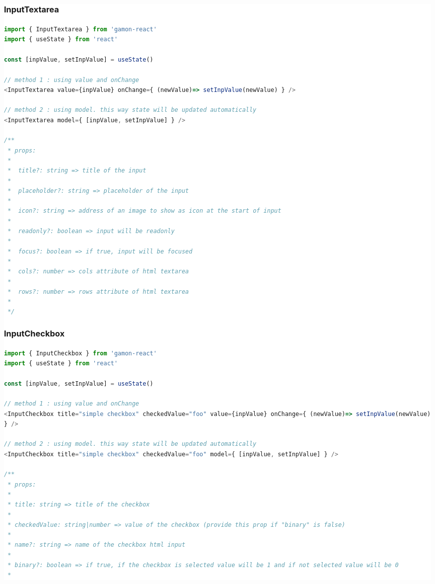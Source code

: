 




### InputTextarea
```javascript
import { InputTextarea } from 'gamon-react'
import { useState } from 'react'

const [inpValue, setInpValue] = useState()

// method 1 : using value and onChange
<InputTextarea value={inpValue} onChange={ (newValue)=> setInpValue(newValue) } />

// method 2 : using model. this way state will be updated automatically
<InputTextarea model={ [inpValue, setInpValue] } />

/**
 * props:
 * 
 *  title?: string => title of the input
 * 
 *  placeholder?: string => placeholder of the input
 * 
 *  icon?: string => address of an image to show as icon at the start of input
 * 
 *  readonly?: boolean => input will be readonly
 * 
 *  focus?: boolean => if true, input will be focused
 * 
 *  cols?: number => cols attribute of html textarea
 * 
 *  rows?: number => rows attribute of html textarea
 * 
 */
```



### InputCheckbox
```javascript
import { InputCheckbox } from 'gamon-react'
import { useState } from 'react'

const [inpValue, setInpValue] = useState()

// method 1 : using value and onChange
<InputCheckbox title="simple checkbox" checkedValue="foo" value={inpValue} onChange={ (newValue)=> setInpValue(newValue) } />

// method 2 : using model. this way state will be updated automatically
<InputCheckbox title="simple checkbox" checkedValue="foo" model={ [inpValue, setInpValue] } />

/**
 * props:
 * 
 * title: string => title of the checkbox
 * 
 * checkedValue: string|number => value of the checkbox (provide this prop if "binary" is false)
 * 
 * name?: string => name of the checkbox html input
 * 
 * binary?: boolean => if true, if the checkbox is selected value will be 1 and if not selected value will be 0
 * 
```